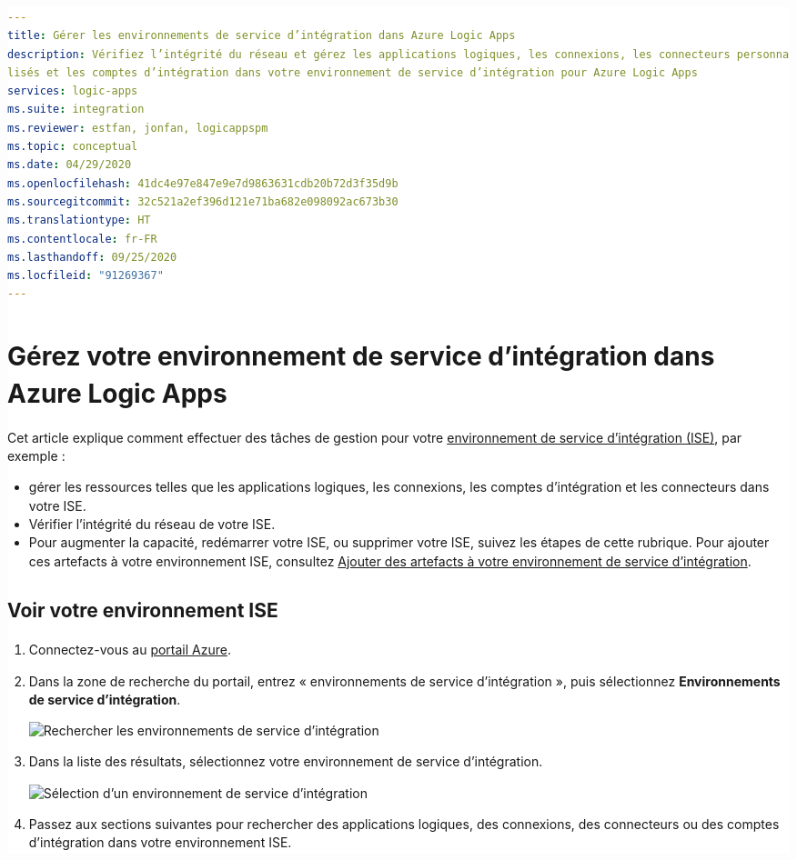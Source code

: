 ```yaml
---
title: Gérer les environnements de service d’intégration dans Azure Logic Apps
description: Vérifiez l’intégrité du réseau et gérez les applications logiques, les connexions, les connecteurs personnalisés et les comptes d’intégration dans votre environnement de service d’intégration pour Azure Logic Apps
services: logic-apps
ms.suite: integration
ms.reviewer: estfan, jonfan, logicappspm
ms.topic: conceptual
ms.date: 04/29/2020
ms.openlocfilehash: 41dc4e97e847e9e7d9863631cdb20b72d3f35d9b
ms.sourcegitcommit: 32c521a2ef396d121e71ba682e098092ac673b30
ms.translationtype: HT
ms.contentlocale: fr-FR
ms.lasthandoff: 09/25/2020
ms.locfileid: "91269367"
---
```

# <a name="manage-your-integration-service-environment-ise-in-azure-logic-apps"></a>Gérez votre environnement de service d’intégration dans Azure Logic Apps

Cet article explique comment effectuer des tâches de gestion pour votre [environnement de service d’intégration (ISE)](../logic-apps/connect-virtual-network-vnet-isolated-environment-overview.md), par exemple :

* gérer les ressources telles que les applications logiques, les connexions, les comptes d’intégration et les connecteurs dans votre ISE.
* Vérifier l’intégrité du réseau de votre ISE.
* Pour augmenter la capacité, redémarrer votre ISE, ou supprimer votre ISE, suivez les étapes de cette rubrique. Pour ajouter ces artefacts à votre environnement ISE, consultez [Ajouter des artefacts à votre environnement de service d’intégration](../logic-apps/add-artifacts-integration-service-environment-ise.md).

## <a name="view-your-ise"></a>Voir votre environnement ISE

1. Connectez-vous au [portail Azure](https://portal.azure.com).

1. Dans la zone de recherche du portail, entrez « environnements de service d’intégration », puis sélectionnez **Environnements de service d’intégration**.

   ![Rechercher les environnements de service d’intégration](./media/ise-manage-integration-service-environment/find-integration-service-environment.png)

1. Dans la liste des résultats, sélectionnez votre environnement de service d’intégration.

   ![Sélection d’un environnement de service d’intégration](./media/ise-manage-integration-service-environment/select-integration-service-environment.png)

1. Passez aux sections suivantes pour rechercher des applications logiques, des connexions, des connecteurs ou des comptes d’intégration dans votre environnement ISE.

<a name="check-network-health"></a>
